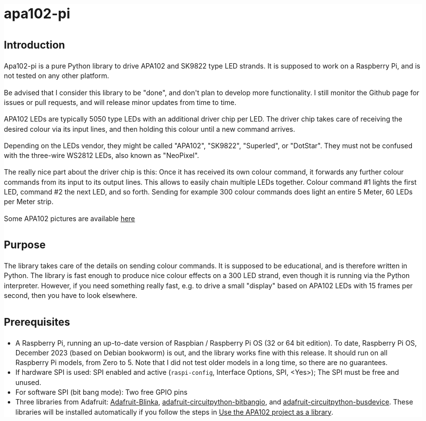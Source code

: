 # apa102-pi

## Introduction
Apa102-pi is a pure Python library to drive APA102 and SK9822 type LED strands. It is supposed to work on a Raspberry
Pi, and is not tested on any other platform.

Be advised that I consider this library to be "done", and don't plan to develop more functionality.
I still monitor the Github page for issues or pull requests, and will release minor updates
from time to time.

APA102 LEDs are typically 5050 type LEDs with an additional driver chip per LED.
The driver chip takes care of receiving the desired colour via its input lines, and then holding
this colour until a new command arrives.

Depending on the LEDs vendor, they might be called "APA102", "SK9822", "Superled", or "DotStar".
They must not be confused with the three-wire WS2812 LEDs, also known as "NeoPixel".

The really nice part about the driver chip is this: Once it has received its own colour command,
it forwards any further colour commands from its input to its output lines.
This allows to easily chain multiple LEDs together. Colour command #1 lights the first LED,
command #2 the next LED, and so forth. Sending for example 300 colour commands does light
an entire 5 Meter, 60 LEDs per Meter strip.

Some APA102 pictures are available [here](https://tinue.github.io/apa102-pi/)

## Purpose
The library takes care of the details on sending colour commands.
It is supposed to be educational, and is therefore written in Python.
The library is fast enough to produce nice colour effects on a 300 LED strand, even though it is running
via the Python interpreter. However, if you need something really fast, e.g. to drive a
small "display" based on APA102 LEDs with 15 frames per second, then you have to look elsewhere.

## Prerequisites
* A Raspberry Pi, running an up-to-date version of Raspbian / Raspberry Pi OS (32 or 64 bit edition). To date, Raspberry 
Pi OS, December 2023 (based on Debian bookworm) is out, and the library works fine with this release. It should run on all
Raspberry Pi models, from Zero to 5. Note that I did not test older models in a long time, so there are no guarantees.
* If hardware SPI is used: SPI enabled and active (`raspi-config`, Interface Options, SPI, \<Yes\>);
The SPI must be free and unused.
* For software SPI (bit bang mode): Two free GPIO pins
* Three libraries from Adafruit: [Adafruit-Blinka](https://github.com/adafruit/Adafruit_Blinka), 
[adafruit-circuitpython-bitbangio](https://github.com/adafruit/Adafruit_CircuitPython_BitbangIO),
and [adafruit-circuitpython-busdevice](https://github.com/adafruit/Adafruit_CircuitPython_BusDevice).
These libraries will be installed automatically if you follow the steps in
[Use the APA102 project as a library](#use-the-apa102-project-as-a-library).
